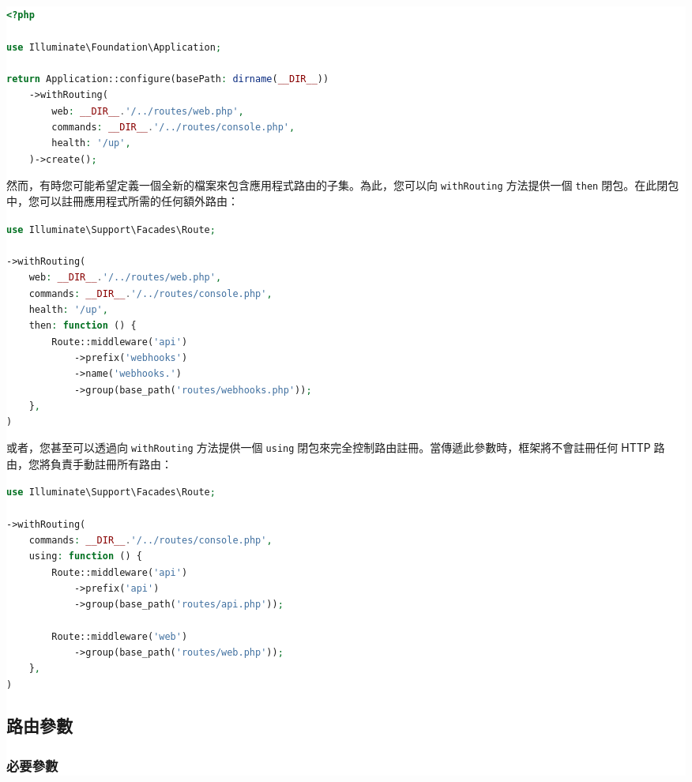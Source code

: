```php
<?php

use Illuminate\Foundation\Application;

return Application::configure(basePath: dirname(__DIR__))
    ->withRouting(
        web: __DIR__.'/../routes/web.php',
        commands: __DIR__.'/../routes/console.php',
        health: '/up',
    )->create();
```

然而，有時您可能希望定義一個全新的檔案來包含應用程式路由的子集。為此，您可以向 `withRouting` 方法提供一個 `then` 閉包。在此閉包中，您可以註冊應用程式所需的任何額外路由：

```php
use Illuminate\Support\Facades\Route;

->withRouting(
    web: __DIR__.'/../routes/web.php',
    commands: __DIR__.'/../routes/console.php',
    health: '/up',
    then: function () {
        Route::middleware('api')
            ->prefix('webhooks')
            ->name('webhooks.')
            ->group(base_path('routes/webhooks.php'));
    },
)
```

或者，您甚至可以透過向 `withRouting` 方法提供一個 `using` 閉包來完全控制路由註冊。當傳遞此參數時，框架將不會註冊任何 HTTP 路由，您將負責手動註冊所有路由：

```php
use Illuminate\Support\Facades\Route;

->withRouting(
    commands: __DIR__.'/../routes/console.php',
    using: function () {
        Route::middleware('api')
            ->prefix('api')
            ->group(base_path('routes/api.php'));

        Route::middleware('web')
            ->group(base_path('routes/web.php'));
    },
)
```

<a name="route-parameters"></a>
## 路由參數

<a name="required-parameters"></a>
### 必要參數
